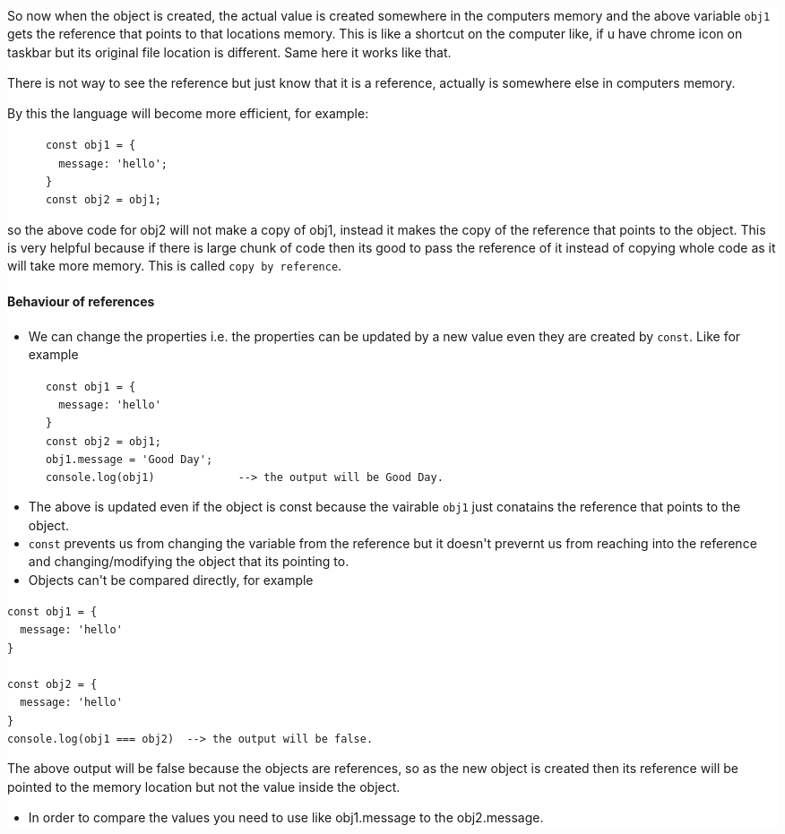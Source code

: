 So now when the object is created, the actual value is created somewhere in the computers memory and the above variable `obj1` gets the reference that points to that locations memory. This is like a shortcut on the computer like, if u have chrome icon on taskbar but its original file location is different. Same here it works like that.

There is not way to see the reference but just know that it is a reference, actually is somewhere else in computers memory.

By this the language will become more efficient, for example:

```
      const obj1 = {
        message: 'hello';
      }
      const obj2 = obj1;
```

so the above code for obj2 will not make a copy of obj1, instead it makes the copy of the reference that points to the object. This is very helpful because if there is large chunk of code then its good to pass the reference of it instead of copying whole code as it will take more memory. This is called `copy by reference`.

#### Behaviour of references

- We can change the properties i.e. the properties can be updated by a new value even they are created by `const`. Like for example

```
      const obj1 = {
        message: 'hello'
      }
      const obj2 = obj1;
      obj1.message = 'Good Day';
      console.log(obj1)             --> the output will be Good Day.
```

- The above is updated even if the object is const because the vairable `obj1` just conatains the reference that points to the object.
- `const` prevents us from changing the variable from the reference but it doesn't prevernt us from reaching into the reference and changing/modifying the object that its pointing to.
- Objects can't be compared directly, for example

```
const obj1 = {
  message: 'hello'
}

const obj2 = {
  message: 'hello'
}
console.log(obj1 === obj2)  --> the output will be false.
```

The above output will be false because the objects are references, so as the new object is created then its reference will be pointed to the memory location but not the value inside the object.

- In order to compare the values you need to use like obj1.message to the obj2.message.
